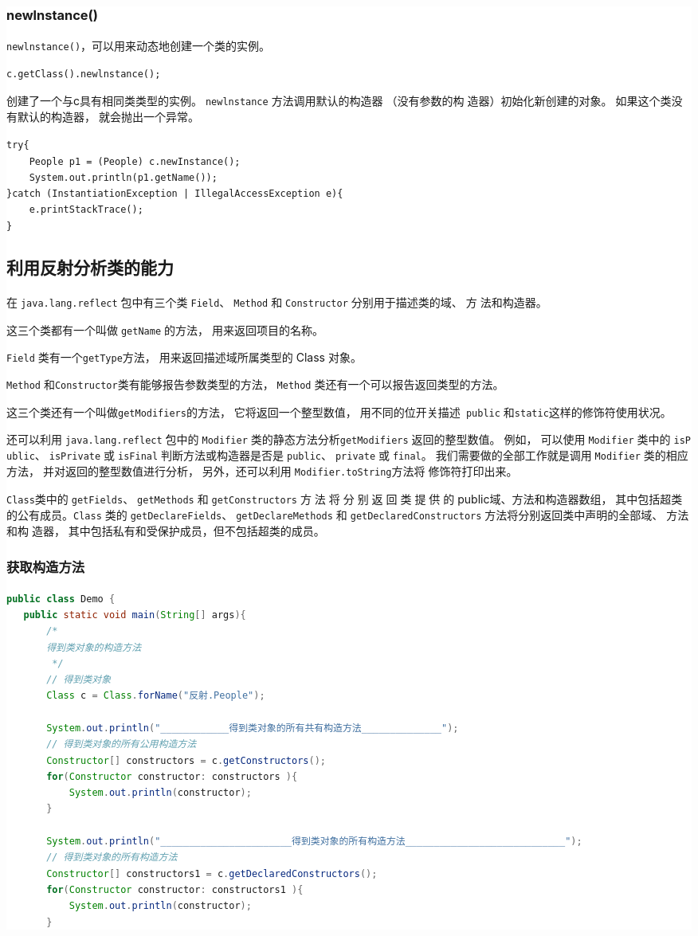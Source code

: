 ###  newlnstance()

`newlnstance()`，可以用来动态地创建一个类的实例。

```
c.getClass().newlnstance();
```

创建了一个与c具有相同类类型的实例。 `newlnstance` 方法调用默认的构造器 （没有参数的构
造器）初始化新创建的对象。 如果这个类没有默认的构造器， 就会抛出一个异常。

```
try{
    People p1 = (People) c.newInstance();
    System.out.println(p1.getName());
}catch (InstantiationException | IllegalAccessException e){
    e.printStackTrace();
}
```

## 利用反射分析类的能力

在 `java.lang.reflect` 包中有三个类 `Field`、 `Method` 和 `Constructor` 分别用于描述类的域、 方
法和构造器。

 这三个类都有一个叫做 `getName` 的方法， 用来返回项目的名称。
 
 `Field` 类有一个` getType `方法， 用来返回描述域所属类型的 Class 对象。
 
 `Method` 和` Constructor `类有能够报告参数类型的方法， `Method` 类还有一个可以报告返回类型的方法。
 
 这三个类还有一个叫做` getModifiers `的方法， 它将返回一个整型数值， 用不同的位开关描述` public` 和` static `这样的修饰符使用状况。
 
 还可以利用 `java.lang.reflect` 包中的 `Modifier` 类的静态方法分析`getModifiers` 返回的整型数值。 例如， 可以使用 `Modifier` 类中的 `isPublic`、 `isPrivate` 或 `isFinal`
 判断方法或构造器是否是 `public`、 `private` 或 `final`。 我们需要做的全部工作就是调用 `Modifier`
 类的相应方法， 并对返回的整型数值进行分析， 另外，还可以利用 `Modifier.toString`方法将
 修饰符打印出来。
 
 `Class`类中的 `getFields`、 `getMethods` 和 `getConstructors` 方 法 将 分 别 返 回 类 提 供 的
 public域、方法和构造器数组， 其中包括超类的公有成员。`Class` 类的 `getDeclareFields`、
 `getDeclareMethods` 和 `getDeclaredConstructors` 方法将分别返回类中声明的全部域、 方法和构
 造器， 其中包括私有和受保护成员，但不包括超类的成员。
 
 ### 获取构造方法
 
 ```java
public class Demo {
    public static void main(String[] args){
        /*
        得到类对象的构造方法
         */
        // 得到类对象
        Class c = Class.forName("反射.People");

        System.out.println("____________得到类对象的所有共有构造方法______________");
        // 得到类对象的所有公用构造方法
        Constructor[] constructors = c.getConstructors();
        for(Constructor constructor: constructors ){
            System.out.println(constructor);
        }

        System.out.println("_______________________得到类对象的所有构造方法____________________________");
        // 得到类对象的所有构造方法
        Constructor[] constructors1 = c.getDeclaredConstructors();
        for(Constructor constructor: constructors1 ){
            System.out.println(constructor);
        }
 ```